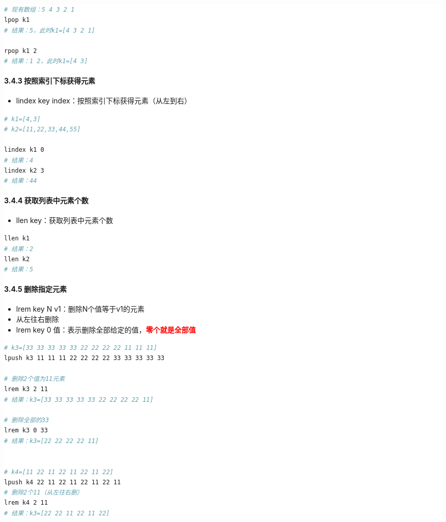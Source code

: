 ~~~bash
# 现有数组：5 4 3 2 1
lpop k1
# 结果：5，此时k1=[4 3 2 1]

rpop k1 2
# 结果：1 2，此时k1=[4 3]
~~~



#### 3.4.3 按照索引下标获得元素

- lindex key index：按照索引下标获得元素（从左到右）

~~~bash
# k1=[4,3]
# k2=[11,22,33,44,55]

lindex k1 0
# 结果：4
lindex k2 3
# 结果：44
~~~



#### 3.4.4 获取列表中元素个数

- llen key：获取列表中元素个数

~~~bash
llen k1 
# 结果：2
llen k2
# 结果：5
~~~



#### 3.4.5 删除指定元素

- lrem key N v1：删除N个值等于v1的元素
- 从左往右删除
- lrem key 0 值：表示删除全部给定的值，<font color="red">**零个就是全部值**</font>

~~~bash
# k3=[33 33 33 33 33 22 22 22 22 11 11 11]
lpush k3 11 11 11 22 22 22 22 33 33 33 33 33

# 删除2个值为11元素
lrem k3 2 11
# 结果：k3=[33 33 33 33 33 22 22 22 22 11]

# 删除全部的33
lrem k3 0 33
# 结果：k3=[22 22 22 22 11]


# k4=[11 22 11 22 11 22 11 22]
lpush k4 22 11 22 11 22 11 22 11
# 删除2个11（从左往右删）
lrem k4 2 11
# 结果：k3=[22 22 11 22 11 22]
~~~

